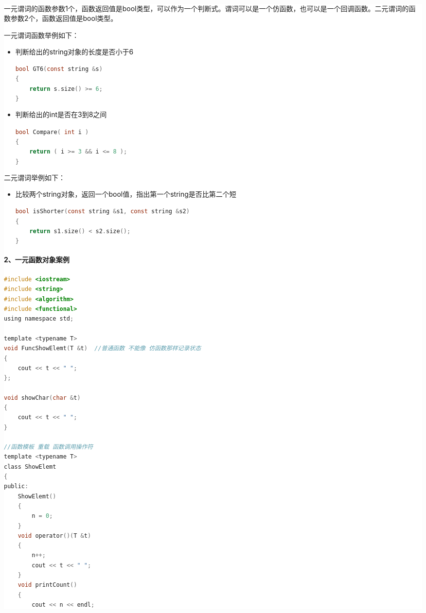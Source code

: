 一元谓词的函数参数1个，函数返回值是bool类型，可以作为一个判断式。谓词可以是一个仿函数，也可以是一个回调函数。二元谓词的函数参数2个，函数返回值是bool类型。

一元谓词函数举例如下：

* 判断给出的string对象的长度是否小于6
    ```c
    bool GT6(const string &s)
    {
        return s.size() >= 6;
    }
    ```
* 判断给出的int是否在3到8之间
    ```c
    bool Compare( int i )
    {
        return ( i >= 3 && i <= 8 );
    }
    ```
二元谓词举例如下：

* 比较两个string对象，返回一个bool值，指出第一个string是否比第二个短

    ```c
    bool isShorter(const string &s1, const string &s2)
    {
        return s1.size() < s2.size();
    }
    ```

#### 2、一元函数对象案例

```c
#include <iostream>
#include <string>
#include <algorithm>
#include <functional>
using namespace std;

template <typename T>
void FuncShowElemt(T &t)  //普通函数 不能像 仿函数那样记录状态
{
	cout << t << " ";
};

void showChar(char &t)
{
	cout << t << " ";
}

//函数模板 重载 函数调用操作符
template <typename T>
class ShowElemt
{
public:
	ShowElemt()
	{
		n = 0;
	}
	void operator()(T &t)
	{
		n++;
		cout << t << " ";
	}
	void printCount()
	{
		cout << n << endl;
```